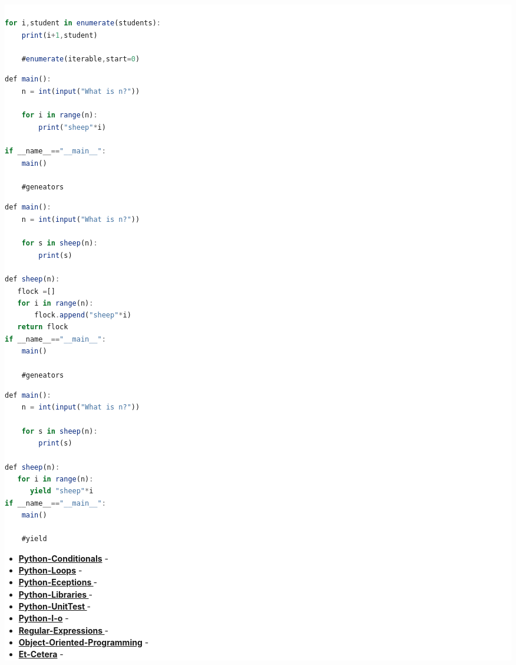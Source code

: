 ```js

for i,student in enumerate(students):
    print(i+1,student)

    #enumerate(iterable,start=0)
```
```js
def main():
    n = int(input("What is n?"))

    for i in range(n):
        print("sheep"*i)

if __name__=="__main__":
    main()        

    #geneators
```
```js
def main():
    n = int(input("What is n?"))

    for s in sheep(n):
        print(s)

def sheep(n):
   flock =[]
   for i in range(n):
       flock.append("sheep"*i)
   return flock    
if __name__=="__main__":
    main()        

    #geneators
```
```js
def main():
    n = int(input("What is n?"))

    for s in sheep(n):
        print(s)

def sheep(n):
   for i in range(n):
      yield "sheep"*i   
if __name__=="__main__":
    main()        

    #yield
```
- __[Python-Conditionals](https://github.com/mrf-coder/Python-Conditionals.git)__ - 
- __[Python-Loops](https://github.com/mrf-coder/Python-Loops.git)__ - 
- __[Python-Eceptions ](https://github.com/mrf-coder/Python-Eceptions.git)__ - 
- __[Python-Libraries ](https://github.com/mrf-coder/Python-Libraries.git)__ - 
- __[Python-UnitTest ](https://github.com/mrf-coder/Python-UnitTest.git)__ - 
- __[Python-I-o](https://github.com/mrf-coder/Python-I-o.git)__ - 
- __[Regular-Expressions ](https://github.com/mrf-coder/Regular-Expressions.git)__ - 
- __[Object-Oriented-Programming](https://github.com/mrf-coder/Object-Oriented-Programming.git)__ - 
- __[Et-Cetera](https://github.com/mrf-coder/Et-Cetera.git)__ - 


